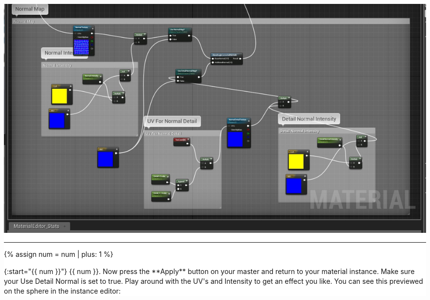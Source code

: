 <img src="images/NormalGraphFinal.jpg"  class= "img-fluid"  alt="Create new sprite with button">  
</div>
</div>

_____ 


{% assign num = num | plus: 1 %}
<div class = "row">
<div class="col-12 col-lg-4 col align-self-center">
<div markdown = "1">
{:start="{{ num }}"}
{{ num }}. Now press the **Apply** button on your master and return to your material instance. Make sure your Use Detail Normal is set to true.  Play around with the UV's and Intensity to get an effect you like.  You can see this previewed on the sphere in the instance editor:
</div>
</div>
<div class="col-12 col-lg-8">
